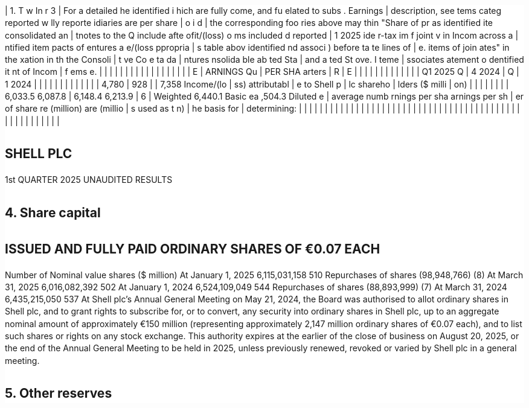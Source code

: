 | 1. T w In r 3 | For a detailed he identified i hich are fully come, and fu elated to subs . Earnings | description, see tems categ reported w lly reporte idiaries are per share | o i d | the corresponding foo ries above may thin "Share of pr as identified ite consolidated an | tnotes to the Q include afte ofit/(loss) o ms included d reported | 1 2025 ide r-tax im f joint v in Incom across a | ntified item pacts of entures a e/(loss ppropria | s table abov identified nd associ ) before ta te lines of | e. items of join ates" in the xation in th the Consoli | t ve Co e ta da | ntures nsolida ble ab ted Sta | and a ted St ove. I teme | ssociates atement o dentified it nt of Incom | f ems e. |
| | | | | | | | | | | | | | | |
| E | ARNINGS Qu | PER SHA arters | R | E | | | | | | | | | | |
| | Q1 2025 Q | 4 2024 | Q | 1 2024 | | | | | | | | | | |
| | 4,780 | 928 | | 7,358 Income/(lo | ss) attributabl | e to Shell p | lc shareho | lders ($ milli | on) | | | | | |
| | 6,033.5 6,087.8 | 6,148.4 6,213.9 | 6 | Weighted 6,440.1 Basic ea ,504.3 Diluted e | average numb rnings per sha arnings per sh | er of share re (million) are (millio | s used as t n) | he basis for | determining: | | | | | |
| | | | | | | | | | | | | | | |
| | | | | | | | | | | | | | | |
| | | | | | | | | | | | | | | |






## SHELL PLC

1st QUARTER 2025 UNAUDITED RESULTS

## 4. Share capital


## ISSUED AND FULLY PAID ORDINARY SHARES OF €0.07 EACH

Number of Nominal value
shares ($ million)
At January 1, 2025 6,115,031,158 510
Repurchases of shares (98,948,766) (8)
At March 31, 2025 6,016,082,392 502
At January 1, 2024 6,524,109,049 544
Repurchases of shares (88,893,999) (7)
At March 31, 2024 6,435,215,050 537
At Shell plc’s Annual General Meeting on May 21, 2024, the Board was authorised to allot ordinary shares in Shell plc,
and to grant rights to subscribe for, or to convert, any security into ordinary shares in Shell plc, up to an aggregate
nominal amount of approximately €150 million (representing approximately 2,147 million ordinary shares of €0.07 each),
and to list such shares or rights on any stock exchange. This authority expires at the earlier of the close of business on
August 20, 2025, or the end of the Annual General Meeting to be held in 2025, unless previously renewed, revoked or
varied by Shell plc in a general meeting.

## 5. Other reserves
